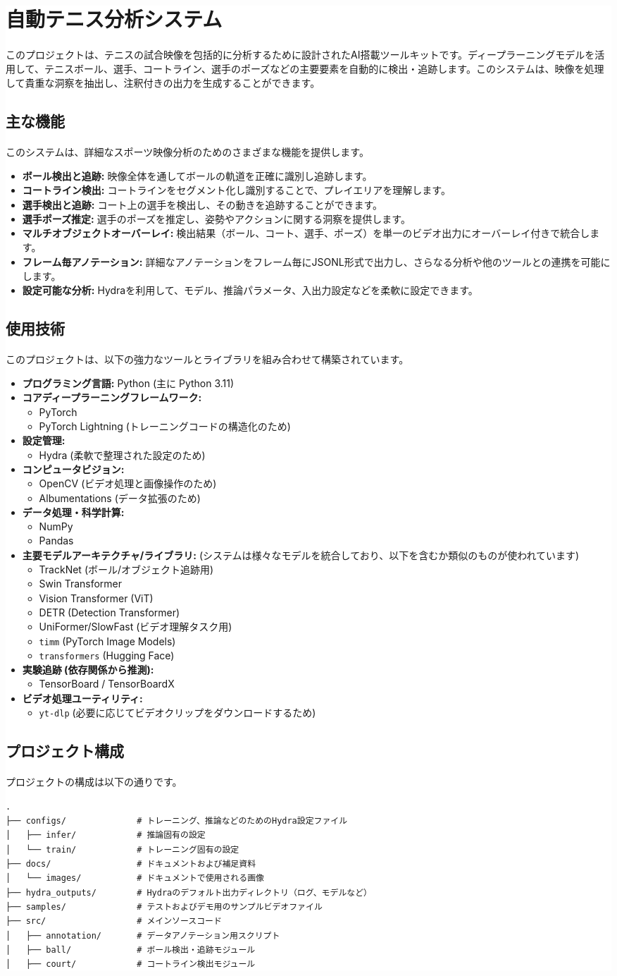 # 自動テニス分析システム

このプロジェクトは、テニスの試合映像を包括的に分析するために設計されたAI搭載ツールキットです。ディープラーニングモデルを活用して、テニスボール、選手、コートライン、選手のポーズなどの主要要素を自動的に検出・追跡します。このシステムは、映像を処理して貴重な洞察を抽出し、注釈付きの出力を生成することができます。

## 主な機能

このシステムは、詳細なスポーツ映像分析のためのさまざまな機能を提供します。

*   **ボール検出と追跡:** 映像全体を通してボールの軌道を正確に識別し追跡します。
*   **コートライン検出:** コートラインをセグメント化し識別することで、プレイエリアを理解します。
*   **選手検出と追跡:** コート上の選手を検出し、その動きを追跡することができます。
*   **選手ポーズ推定:** 選手のポーズを推定し、姿勢やアクションに関する洞察を提供します。
*   **マルチオブジェクトオーバーレイ:** 検出結果（ボール、コート、選手、ポーズ）を単一のビデオ出力にオーバーレイ付きで統合します。
*   **フレーム毎アノテーション:** 詳細なアノテーションをフレーム毎にJSONL形式で出力し、さらなる分析や他のツールとの連携を可能にします。
*   **設定可能な分析:** Hydraを利用して、モデル、推論パラメータ、入出力設定などを柔軟に設定できます。

## 使用技術

このプロジェクトは、以下の強力なツールとライブラリを組み合わせて構築されています。

*   **プログラミング言語:** Python (主に Python 3.11)
*   **コアディープラーニングフレームワーク:**
    *   PyTorch
    *   PyTorch Lightning (トレーニングコードの構造化のため)
*   **設定管理:**
    *   Hydra (柔軟で整理された設定のため)
*   **コンピュータビジョン:**
    *   OpenCV (ビデオ処理と画像操作のため)
    *   Albumentations (データ拡張のため)
*   **データ処理・科学計算:**
    *   NumPy
    *   Pandas
*   **主要モデルアーキテクチャ/ライブラリ:** (システムは様々なモデルを統合しており、以下を含むか類似のものが使われています)
    *   TrackNet (ボール/オブジェクト追跡用)
    *   Swin Transformer
    *   Vision Transformer (ViT)
    *   DETR (Detection Transformer)
    *   UniFormer/SlowFast (ビデオ理解タスク用)
    *   `timm` (PyTorch Image Models)
    *   `transformers` (Hugging Face)
*   **実験追跡 (依存関係から推測):**
    *   TensorBoard / TensorBoardX
*   **ビデオ処理ユーティリティ:**
    *   `yt-dlp` (必要に応じてビデオクリップをダウンロードするため)

## プロジェクト構成

プロジェクトの構成は以下の通りです。

```
.
├── configs/              # トレーニング、推論などのためのHydra設定ファイル
│   ├── infer/            # 推論固有の設定
│   └── train/            # トレーニング固有の設定
├── docs/                 # ドキュメントおよび補足資料
│   └── images/           # ドキュメントで使用される画像
├── hydra_outputs/        # Hydraのデフォルト出力ディレクトリ（ログ、モデルなど）
├── samples/              # テストおよびデモ用のサンプルビデオファイル
├── src/                  # メインソースコード
│   ├── annotation/       # データアノテーション用スクリプト
│   ├── ball/             # ボール検出・追跡モジュール
│   ├── court/            # コートライン検出モジュール
```